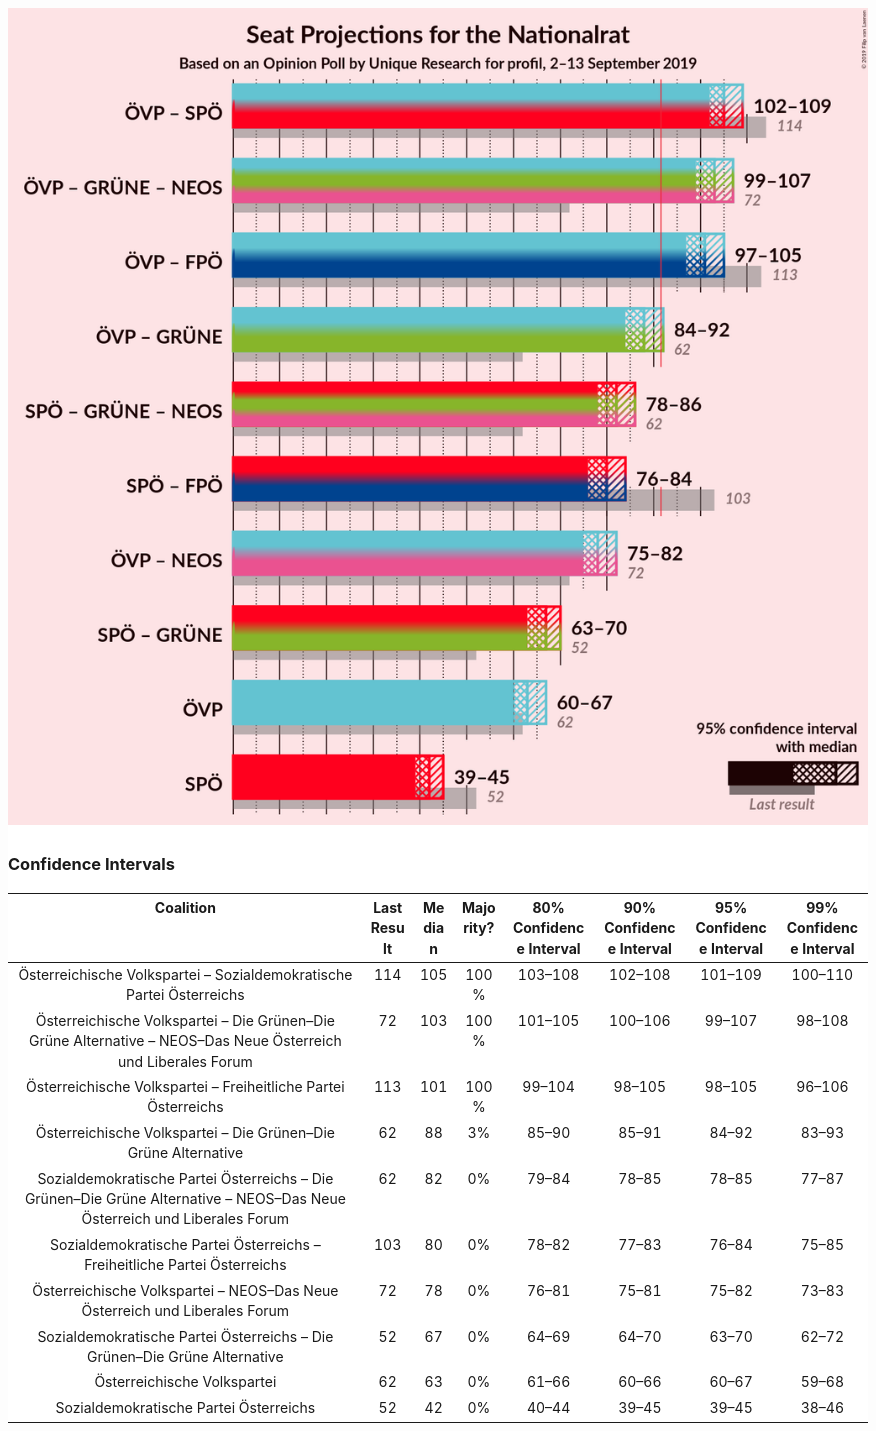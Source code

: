 ![Graph with coalitions seats not yet produced](2019-09-13-UniqueResearch-coalitions-seats.png "Coalitions Seats")

### Confidence Intervals

| Coalition | Last Result | Median | Majority? | 80% Confidence Interval | 90% Confidence Interval | 95% Confidence Interval | 99% Confidence Interval |
|:---------:|:-----------:|:------:|:---------:|:-----------------------:|:-----------------------:|:-----------------------:|:-----------------------:|
| Österreichische Volkspartei – Sozialdemokratische Partei Österreichs | 114 | 105 | 100% | 103–108 | 102–108 | 101–109 | 100–110 |
| Österreichische Volkspartei – Die Grünen–Die Grüne Alternative – NEOS–Das Neue Österreich und Liberales Forum | 72 | 103 | 100% | 101–105 | 100–106 | 99–107 | 98–108 |
| Österreichische Volkspartei – Freiheitliche Partei Österreichs | 113 | 101 | 100% | 99–104 | 98–105 | 98–105 | 96–106 |
| Österreichische Volkspartei – Die Grünen–Die Grüne Alternative | 62 | 88 | 3% | 85–90 | 85–91 | 84–92 | 83–93 |
| Sozialdemokratische Partei Österreichs – Die Grünen–Die Grüne Alternative – NEOS–Das Neue Österreich und Liberales Forum | 62 | 82 | 0% | 79–84 | 78–85 | 78–85 | 77–87 |
| Sozialdemokratische Partei Österreichs – Freiheitliche Partei Österreichs | 103 | 80 | 0% | 78–82 | 77–83 | 76–84 | 75–85 |
| Österreichische Volkspartei – NEOS–Das Neue Österreich und Liberales Forum | 72 | 78 | 0% | 76–81 | 75–81 | 75–82 | 73–83 |
| Sozialdemokratische Partei Österreichs – Die Grünen–Die Grüne Alternative | 52 | 67 | 0% | 64–69 | 64–70 | 63–70 | 62–72 |
| Österreichische Volkspartei | 62 | 63 | 0% | 61–66 | 60–66 | 60–67 | 59–68 |
| Sozialdemokratische Partei Österreichs | 52 | 42 | 0% | 40–44 | 39–45 | 39–45 | 38–46 |